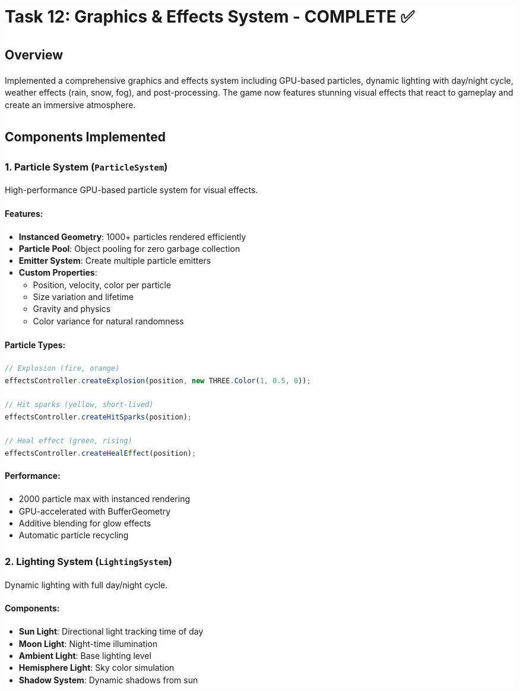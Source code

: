 # Task 12: Graphics & Effects System - COMPLETE ✅

## Overview
Implemented a comprehensive graphics and effects system including GPU-based particles, dynamic lighting with day/night cycle, weather effects (rain, snow, fog), and post-processing. The game now features stunning visual effects that react to gameplay and create an immersive atmosphere.

## Components Implemented

### 1. Particle System (`ParticleSystem`)
High-performance GPU-based particle system for visual effects.

#### Features:
- **Instanced Geometry**: 1000+ particles rendered efficiently
- **Particle Pool**: Object pooling for zero garbage collection
- **Emitter System**: Create multiple particle emitters
- **Custom Properties**: 
  - Position, velocity, color per particle
  - Size variation and lifetime
  - Gravity and physics
  - Color variance for natural randomness

#### Particle Types:
```javascript
// Explosion (fire, orange)
effectsController.createExplosion(position, new THREE.Color(1, 0.5, 0));

// Hit sparks (yellow, short-lived)
effectsController.createHitSparks(position);

// Heal effect (green, rising)
effectsController.createHealEffect(position);
```

#### Performance:
- 2000 particle max with instanced rendering
- GPU-accelerated with BufferGeometry
- Additive blending for glow effects
- Automatic particle recycling

### 2. Lighting System (`LightingSystem`)
Dynamic lighting with full day/night cycle.

#### Components:
- **Sun Light**: Directional light tracking time of day
- **Moon Light**: Night-time illumination
- **Ambient Light**: Base lighting level
- **Hemisphere Light**: Sky color simulation
- **Shadow System**: Dynamic shadows from sun
